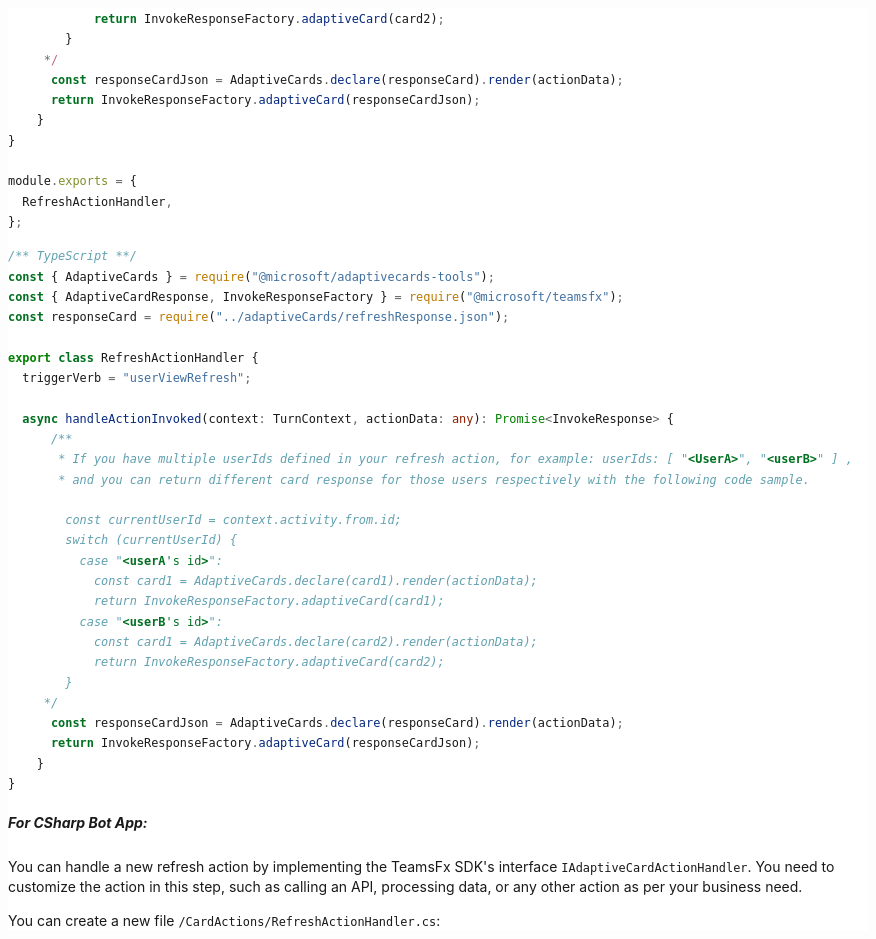 ```javascript
            return InvokeResponseFactory.adaptiveCard(card2);
        }
     */
      const responseCardJson = AdaptiveCards.declare(responseCard).render(actionData);
      return InvokeResponseFactory.adaptiveCard(responseCardJson);
    } 
}

module.exports = {
  RefreshActionHandler,
};

```

```typescript
/** TypeScript **/
const { AdaptiveCards } = require("@microsoft/adaptivecards-tools");
const { AdaptiveCardResponse, InvokeResponseFactory } = require("@microsoft/teamsfx");
const responseCard = require("../adaptiveCards/refreshResponse.json");

export class RefreshActionHandler {
  triggerVerb = "userViewRefresh";

  async handleActionInvoked(context: TurnContext, actionData: any): Promise<InvokeResponse> {
      /**
       * If you have multiple userIds defined in your refresh action, for example: userIds: [ "<UserA>", "<userB>" ] ,
       * and you can return different card response for those users respectively with the following code sample.
        
        const currentUserId = context.activity.from.id;
        switch (currentUserId) {
          case "<userA's id>":
            const card1 = AdaptiveCards.declare(card1).render(actionData);
            return InvokeResponseFactory.adaptiveCard(card1);
          case "<userB's id>":
            const card1 = AdaptiveCards.declare(card2).render(actionData);
            return InvokeResponseFactory.adaptiveCard(card2);
        }
     */
      const responseCardJson = AdaptiveCards.declare(responseCard).render(actionData);
      return InvokeResponseFactory.adaptiveCard(responseCardJson);
    }
}
```
 
##### For CSharp Bot App:
You can handle a new refresh action by implementing the TeamsFx SDK's interface `IAdaptiveCardActionHandler`. You need to customize the action in this step, such as calling an API, processing data, or any other action as per your business need.

You can create a new file `/CardActions/RefreshActionHandler.cs`:
